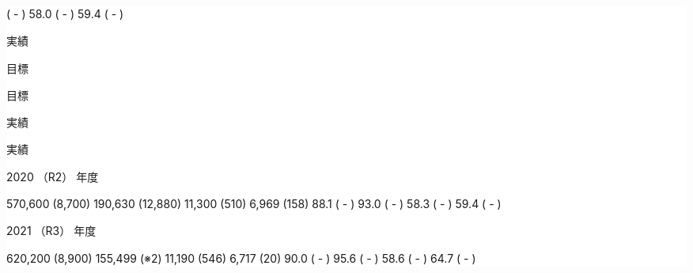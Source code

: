 ( - )
58.0
( - )
59.4
( - )

実績

目標

目標

実績

実績

2020
（R2）
年度

570,600
(8,700)
190,630
(12,880)
11,300
(510)
6,969
(158)
88.1
( - )
93.0
( - )
58.3
( - )
59.4
( - )

2021
（R3）
年度

620,200
(8,900)
155,499
(※2)
11,190
(546)
6,717
(20)
90.0
( - )
95.6
( - )
58.6
( - )
64.7
( - )
